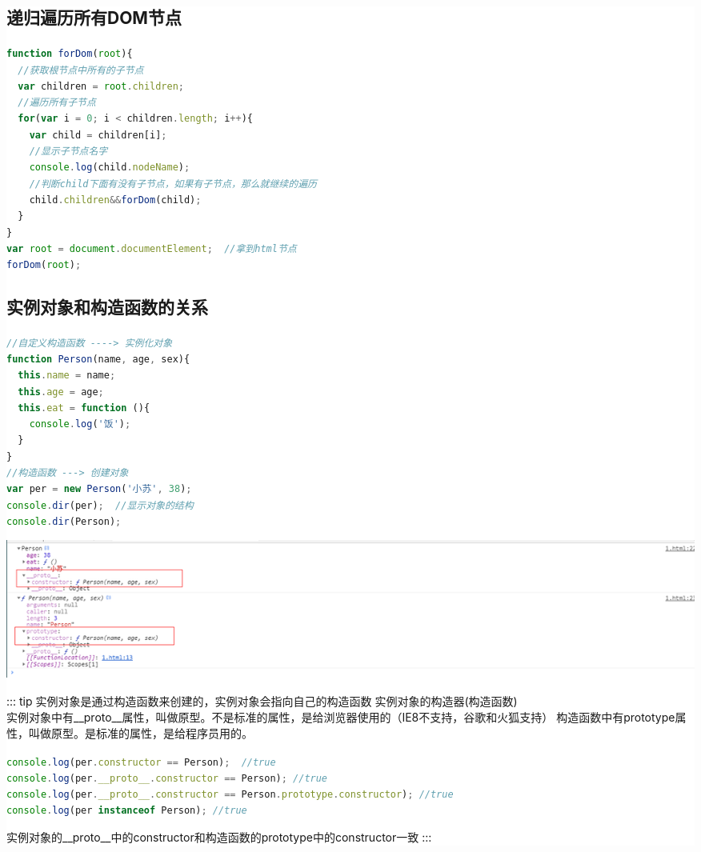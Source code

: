 
## 递归遍历所有DOM节点
```js
function forDom(root){
  //获取根节点中所有的子节点
  var children = root.children;
  //遍历所有子节点
  for(var i = 0; i < children.length; i++){
    var child = children[i];
    //显示子节点名字
    console.log(child.nodeName);
    //判断child下面有没有子节点，如果有子节点，那么就继续的遍历
    child.children&&forDom(child);
  }
}
var root = document.documentElement;  //拿到html节点
forDom(root);
```

## 实例对象和构造函数的关系
```js
//自定义构造函数 ----> 实例化对象
function Person(name, age, sex){
  this.name = name;
  this.age = age;
  this.eat = function (){
    console.log('饭');
  }
}
//构造函数 ---> 创建对象
var per = new Person('小苏', 38);
console.dir(per);  //显示对象的结构
console.dir(Person);
```
![example_constructor](./images/example_constructor.png)

::: tip
实例对象是通过构造函数来创建的，实例对象会指向自己的构造函数
实例对象的构造器(构造函数)  
实例对象中有__proto__属性，叫做原型。不是标准的属性，是给浏览器使用的（IE8不支持，谷歌和火狐支持）
构造函数中有prototype属性，叫做原型。是标准的属性，是给程序员用的。
```js
console.log(per.constructor == Person);  //true   
console.log(per.__proto__.constructor == Person); //true
console.log(per.__proto__.constructor == Person.prototype.constructor); //true
console.log(per instanceof Person); //true  
```
实例对象的__proto__中的constructor和构造函数的prototype中的constructor一致
:::
